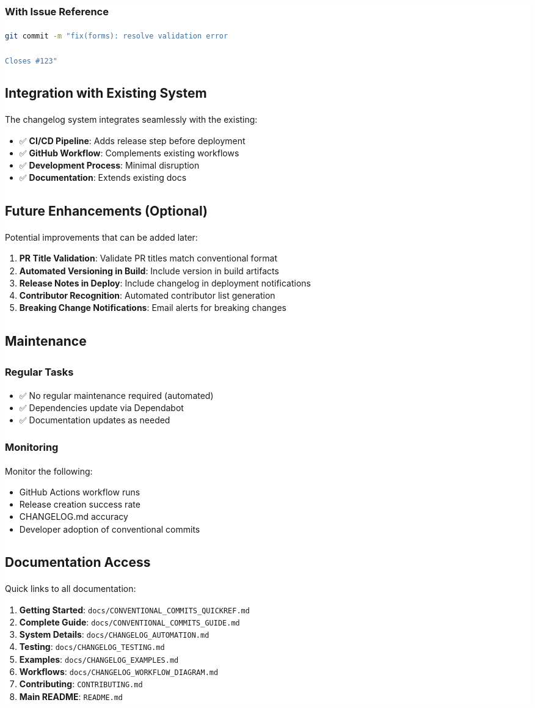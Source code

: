 ### With Issue Reference
```bash
git commit -m "fix(forms): resolve validation error

Closes #123"
```

## Integration with Existing System

The changelog system integrates seamlessly with the existing:

- ✅ **CI/CD Pipeline**: Adds release step before deployment
- ✅ **GitHub Workflow**: Complements existing workflows
- ✅ **Development Process**: Minimal disruption
- ✅ **Documentation**: Extends existing docs

## Future Enhancements (Optional)

Potential improvements that can be added later:

1. **PR Title Validation**: Validate PR titles match conventional format
2. **Automated Versioning in Build**: Include version in build artifacts
3. **Release Notes in Deploy**: Include changelog in deployment notifications
4. **Contributor Recognition**: Automated contributor list generation
5. **Breaking Change Notifications**: Email alerts for breaking changes

## Maintenance

### Regular Tasks

- ✅ No regular maintenance required (automated)
- ✅ Dependencies update via Dependabot
- ✅ Documentation updates as needed

### Monitoring

Monitor the following:

- GitHub Actions workflow runs
- Release creation success rate
- CHANGELOG.md accuracy
- Developer adoption of conventional commits

## Documentation Access

Quick links to all documentation:

1. **Getting Started**: `docs/CONVENTIONAL_COMMITS_QUICKREF.md`
2. **Complete Guide**: `docs/CONVENTIONAL_COMMITS_GUIDE.md`
3. **System Details**: `docs/CHANGELOG_AUTOMATION.md`
4. **Testing**: `docs/CHANGELOG_TESTING.md`
5. **Examples**: `docs/CHANGELOG_EXAMPLES.md`
6. **Workflows**: `docs/CHANGELOG_WORKFLOW_DIAGRAM.md`
7. **Contributing**: `CONTRIBUTING.md`
8. **Main README**: `README.md`
